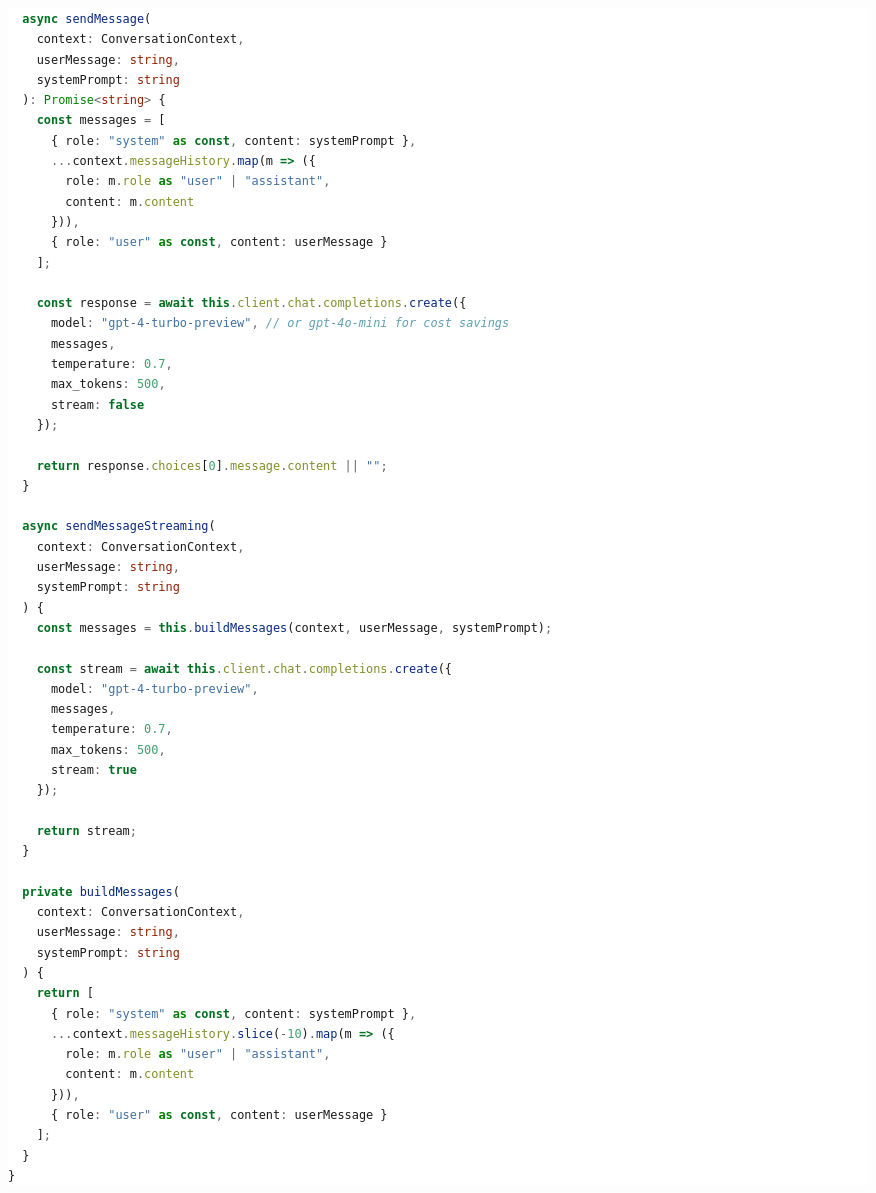 ```typescript
  async sendMessage(
    context: ConversationContext,
    userMessage: string,
    systemPrompt: string
  ): Promise<string> {
    const messages = [
      { role: "system" as const, content: systemPrompt },
      ...context.messageHistory.map(m => ({
        role: m.role as "user" | "assistant",
        content: m.content
      })),
      { role: "user" as const, content: userMessage }
    ];

    const response = await this.client.chat.completions.create({
      model: "gpt-4-turbo-preview", // or gpt-4o-mini for cost savings
      messages,
      temperature: 0.7,
      max_tokens: 500,
      stream: false
    });

    return response.choices[0].message.content || "";
  }

  async sendMessageStreaming(
    context: ConversationContext,
    userMessage: string,
    systemPrompt: string
  ) {
    const messages = this.buildMessages(context, userMessage, systemPrompt);

    const stream = await this.client.chat.completions.create({
      model: "gpt-4-turbo-preview",
      messages,
      temperature: 0.7,
      max_tokens: 500,
      stream: true
    });

    return stream;
  }

  private buildMessages(
    context: ConversationContext,
    userMessage: string,
    systemPrompt: string
  ) {
    return [
      { role: "system" as const, content: systemPrompt },
      ...context.messageHistory.slice(-10).map(m => ({
        role: m.role as "user" | "assistant",
        content: m.content
      })),
      { role: "user" as const, content: userMessage }
    ];
  }
}
```
